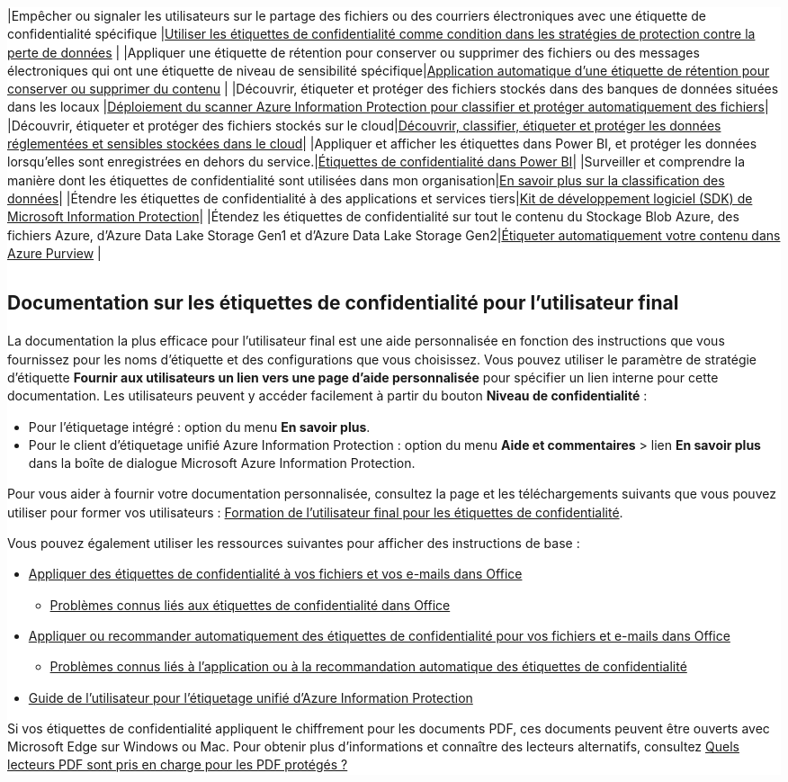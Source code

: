 |Empêcher ou signaler les utilisateurs sur le partage des fichiers ou des courriers électroniques avec une étiquette de confidentialité spécifique |[Utiliser les étiquettes de confidentialité comme condition dans les stratégies de protection contre la perte de données](dlp-sensitivity-label-as-condition.md) |
|Appliquer une étiquette de rétention pour conserver ou supprimer des fichiers ou des messages électroniques qui ont une étiquette de niveau de sensibilité spécifique|[Application automatique d’une étiquette de rétention pour conserver ou supprimer du contenu](apply-retention-labels-automatically.md) |
|Découvrir, étiqueter et protéger des fichiers stockés dans des banques de données situées dans les locaux |[Déploiement du scanner Azure Information Protection pour classifier et protéger automatiquement des fichiers](/azure/information-protection/deploy-aip-scanner)|
|Découvrir, étiqueter et protéger des fichiers stockés sur le cloud|[Découvrir, classifier, étiqueter et protéger les données réglementées et sensibles stockées dans le cloud](/cloud-app-security/best-practices#discover-classify-label-and-protect-regulated-and-sensitive-data-stored-in-the-cloud)|
|Appliquer et afficher les étiquettes dans Power BI, et protéger les données lorsqu’elles sont enregistrées en dehors du service.|[Étiquettes de confidentialité dans Power BI](/power-bi/admin/service-security-sensitivity-label-overview)|
|Surveiller et comprendre la manière dont les étiquettes de confidentialité sont utilisées dans mon organisation|[En savoir plus sur la classification des données](data-classification-overview.md)|
|Étendre les étiquettes de confidentialité à des applications et services tiers|[Kit de développement logiciel (SDK) de Microsoft Information Protection](/information-protection/develop/overview#microsoft-information-protection-sdk)|
|Étendez les étiquettes de confidentialité sur tout le contenu du Stockage Blob Azure, des fichiers Azure, d’Azure Data Lake Storage Gen1 et d’Azure Data Lake Storage Gen2|[Étiqueter automatiquement votre contenu dans Azure Purview](/azure/purview/create-sensitivity-label) |


## <a name="end-user-documentation-for-sensitivity-labels"></a>Documentation sur les étiquettes de confidentialité pour l’utilisateur final

La documentation la plus efficace pour l’utilisateur final est une aide personnalisée en fonction des instructions que vous fournissez pour les noms d’étiquette et des configurations que vous choisissez. Vous pouvez utiliser le paramètre de stratégie d’étiquette **Fournir aux utilisateurs un lien vers une page d’aide personnalisée** pour spécifier un lien interne pour cette documentation. Les utilisateurs peuvent y accéder facilement à partir du bouton **Niveau de confidentialité** :

- Pour l’étiquetage intégré : option du menu **En savoir plus**.
- Pour le client d’étiquetage unifié Azure Information Protection : option du menu **Aide et commentaires** > lien **En savoir plus** dans la boîte de dialogue Microsoft Azure Information Protection.

Pour vous aider à fournir votre documentation personnalisée, consultez la page et les téléchargements suivants que vous pouvez utiliser pour former vos utilisateurs : [Formation de l’utilisateur final pour les étiquettes de confidentialité](https://microsoft.github.io/ComplianceCxE/enduser/sensitivity/). 

Vous pouvez également utiliser les ressources suivantes pour afficher des instructions de base :

- [Appliquer des étiquettes de confidentialité à vos fichiers et vos e-mails dans Office](https://support.microsoft.com/en-us/office/apply-sensitivity-labels-to-your-files-and-email-in-office-2f96e7cd-d5a4-403b-8bd7-4cc636bae0f9)
    - [Problèmes connus liés aux étiquettes de confidentialité dans Office](https://support.microsoft.com/en-us/office/known-issues-with-sensitivity-labels-in-office-b169d687-2bbd-4e21-a440-7da1b2743edc)

- [Appliquer ou recommander automatiquement des étiquettes de confidentialité pour vos fichiers et e-mails dans Office](https://support.office.com/article/automatically-apply-or-recommend-sensitivity-labels-to-your-files-and-emails-in-office-622e0d9c-f38c-470a-bcdb-9e90b24d71a1)
    - [Problèmes connus liés à l’application ou à la recommandation automatique des étiquettes de confidentialité](https://support.office.com/article/known-issues-with-automatically-applying-or-recommending-sensitivity-labels-451698ae-311b-4d28-83aa-a839a66f6efc)

- [Guide de l’utilisateur pour l’étiquetage unifié d’Azure Information Protection](/azure/information-protection/rms-client/clientv2-user-guide)

Si vos étiquettes de confidentialité appliquent le chiffrement pour les documents PDF, ces documents peuvent être ouverts avec Microsoft Edge sur Windows ou Mac. Pour obtenir plus d’informations et connaître des lecteurs alternatifs, consultez [Quels lecteurs PDF sont pris en charge pour les PDF protégés ?](/azure/information-protection/rms-client/protected-pdf-readers#viewing-protected-pdfs-in-microsoft-edge-on-windows-or-mac)
